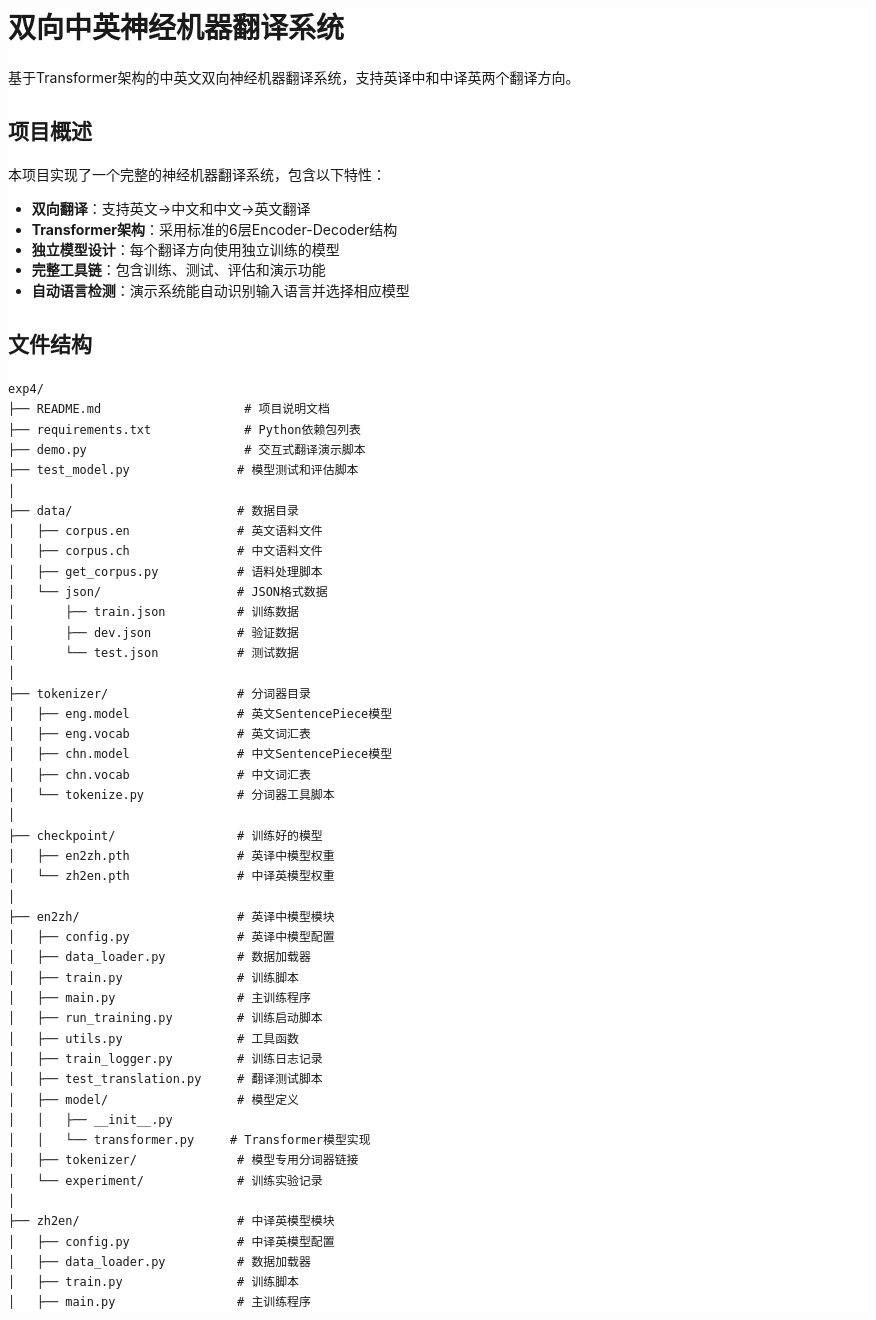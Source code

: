 # 双向中英神经机器翻译系统

基于Transformer架构的中英文双向神经机器翻译系统，支持英译中和中译英两个翻译方向。

## 项目概述

本项目实现了一个完整的神经机器翻译系统，包含以下特性：

- **双向翻译**：支持英文→中文和中文→英文翻译
- **Transformer架构**：采用标准的6层Encoder-Decoder结构
- **独立模型设计**：每个翻译方向使用独立训练的模型
- **完整工具链**：包含训练、测试、评估和演示功能
- **自动语言检测**：演示系统能自动识别输入语言并选择相应模型

## 文件结构

```
exp4/
├── README.md                    # 项目说明文档
├── requirements.txt             # Python依赖包列表
├── demo.py                      # 交互式翻译演示脚本
├── test_model.py               # 模型测试和评估脚本
│
├── data/                       # 数据目录
│   ├── corpus.en               # 英文语料文件
│   ├── corpus.ch               # 中文语料文件
│   ├── get_corpus.py           # 语料处理脚本
│   └── json/                   # JSON格式数据
│       ├── train.json          # 训练数据
│       ├── dev.json            # 验证数据
│       └── test.json           # 测试数据
│
├── tokenizer/                  # 分词器目录
│   ├── eng.model               # 英文SentencePiece模型
│   ├── eng.vocab               # 英文词汇表
│   ├── chn.model               # 中文SentencePiece模型
│   ├── chn.vocab               # 中文词汇表
│   └── tokenize.py             # 分词器工具脚本
│
├── checkpoint/                 # 训练好的模型
│   ├── en2zh.pth               # 英译中模型权重
│   └── zh2en.pth               # 中译英模型权重
│
├── en2zh/                      # 英译中模型模块
│   ├── config.py               # 英译中模型配置
│   ├── data_loader.py          # 数据加载器
│   ├── train.py                # 训练脚本
│   ├── main.py                 # 主训练程序
│   ├── run_training.py         # 训练启动脚本
│   ├── utils.py                # 工具函数
│   ├── train_logger.py         # 训练日志记录
│   ├── test_translation.py     # 翻译测试脚本
│   ├── model/                  # 模型定义
│   │   ├── __init__.py
│   │   └── transformer.py     # Transformer模型实现
│   ├── tokenizer/              # 模型专用分词器链接
│   └── experiment/             # 训练实验记录
│
├── zh2en/                      # 中译英模型模块
│   ├── config.py               # 中译英模型配置
│   ├── data_loader.py          # 数据加载器
│   ├── train.py                # 训练脚本
│   ├── main.py                 # 主训练程序
```